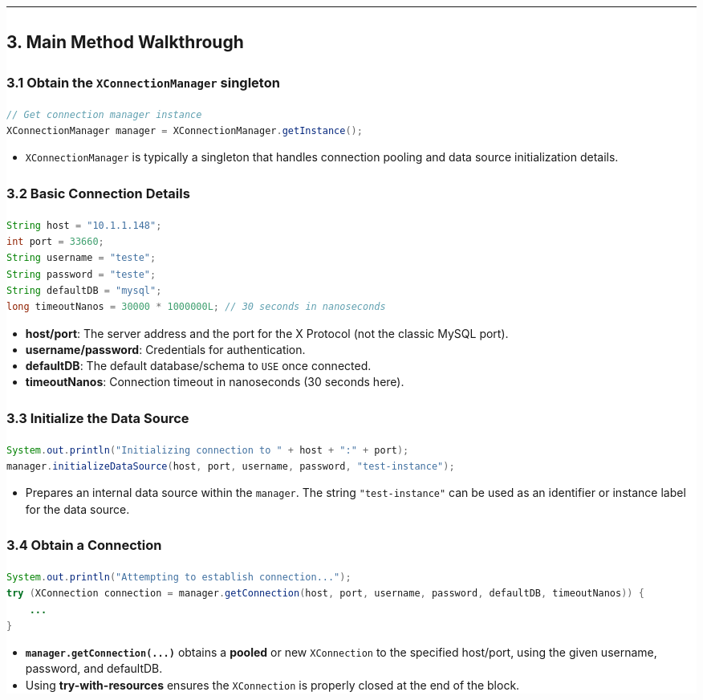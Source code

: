 ------

## 3. Main Method Walkthrough

### 3.1 Obtain the `XConnectionManager` singleton

```java
// Get connection manager instance
XConnectionManager manager = XConnectionManager.getInstance();
```

- `XConnectionManager` is typically a singleton that handles connection pooling and data source initialization details.

### 3.2 Basic Connection Details

```java
String host = "10.1.1.148";
int port = 33660;
String username = "teste";
String password = "teste";
String defaultDB = "mysql";
long timeoutNanos = 30000 * 1000000L; // 30 seconds in nanoseconds
```

- **host/port**: The server address and the port for the X Protocol (not the classic MySQL port).
- **username/password**: Credentials for authentication.
- **defaultDB**: The default database/schema to `USE` once connected.
- **timeoutNanos**: Connection timeout in nanoseconds (30 seconds here).

### 3.3 Initialize the Data Source

```java
System.out.println("Initializing connection to " + host + ":" + port);
manager.initializeDataSource(host, port, username, password, "test-instance");
```

- Prepares an internal data source within the `manager`. The string `"test-instance"` can be used as an identifier or instance label for the data source.

### 3.4 Obtain a Connection

```java
System.out.println("Attempting to establish connection...");
try (XConnection connection = manager.getConnection(host, port, username, password, defaultDB, timeoutNanos)) {
    ...
}
```

- **`manager.getConnection(...)`** obtains a **pooled** or new `XConnection` to the specified host/port, using the given username, password, and defaultDB.
- Using **try-with-resources** ensures the `XConnection` is properly closed at the end of the block.
